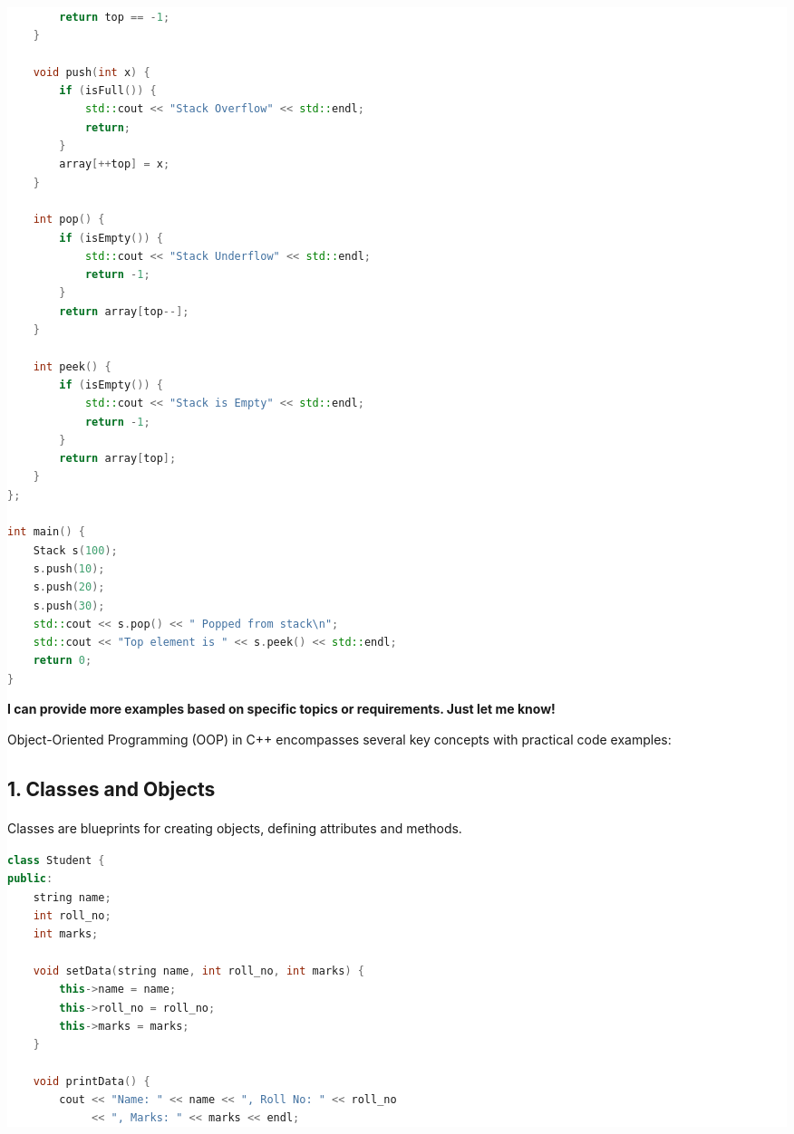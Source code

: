    ```cpp
           return top == -1;
       }

       void push(int x) {
           if (isFull()) {
               std::cout << "Stack Overflow" << std::endl;
               return;
           }
           array[++top] = x;
       }

       int pop() {
           if (isEmpty()) {
               std::cout << "Stack Underflow" << std::endl;
               return -1;
           }
           return array[top--];
       }

       int peek() {
           if (isEmpty()) {
               std::cout << "Stack is Empty" << std::endl;
               return -1;
           }
           return array[top];
       }
   };

   int main() {
       Stack s(100);
       s.push(10);
       s.push(20);
       s.push(30);
       std::cout << s.pop() << " Popped from stack\n";
       std::cout << "Top element is " << s.peek() << std::endl;
       return 0;
   }
   ```

**I can provide more examples based on specific topics or requirements. Just let me know!**


Object-Oriented Programming (OOP) in C++ encompasses several key concepts with practical code examples:

## 1. Classes and Objects
Classes are blueprints for creating objects, defining attributes and methods.

```cpp
class Student {
public:
    string name;
    int roll_no;
    int marks;

    void setData(string name, int roll_no, int marks) {
        this->name = name;
        this->roll_no = roll_no;
        this->marks = marks;
    }

    void printData() {
        cout << "Name: " << name << ", Roll No: " << roll_no 
             << ", Marks: " << marks << endl;
```